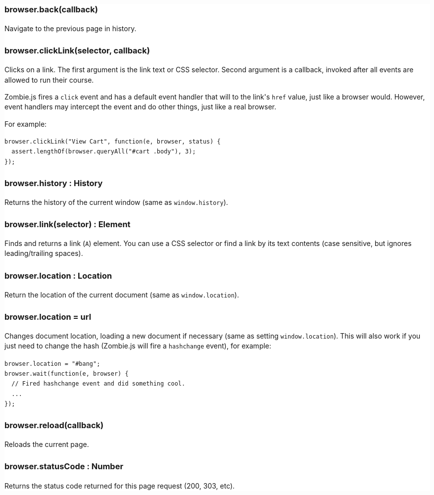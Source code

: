 ### browser.back(callback)

Navigate to the previous page in history.

### browser.clickLink(selector, callback)
 
Clicks on a link.  The first argument is the link text or CSS selector.  Second argument is a callback, invoked after
all events are allowed to run their course.

Zombie.js fires a `click` event and has a default event handler that will to the link's `href` value, just like a
browser would.  However, event handlers may intercept the event and do other things, just like a real browser.

For example:

    browser.clickLink("View Cart", function(e, browser, status) {
      assert.lengthOf(browser.queryAll("#cart .body"), 3);
    });

### browser.history : History

Returns the history of the current window (same as `window.history`).

### browser.link(selector) : Element

Finds and returns a link (`A`) element.  You can use a CSS selector or find a link by its text contents (case sensitive,
but ignores leading/trailing spaces). 

### browser.location : Location

Return the location of the current document (same as `window.location`).

### browser.location = url

Changes document location, loading a new document if necessary (same as setting `window.location`).  This will also work
if you just need to change the hash (Zombie.js will fire a `hashchange` event), for example:

    browser.location = "#bang";
    browser.wait(function(e, browser) {
      // Fired hashchange event and did something cool.
      ...
    });

### browser.reload(callback)

Reloads the current page.

### browser.statusCode : Number

Returns the status code returned for this page request (200, 303, etc).
